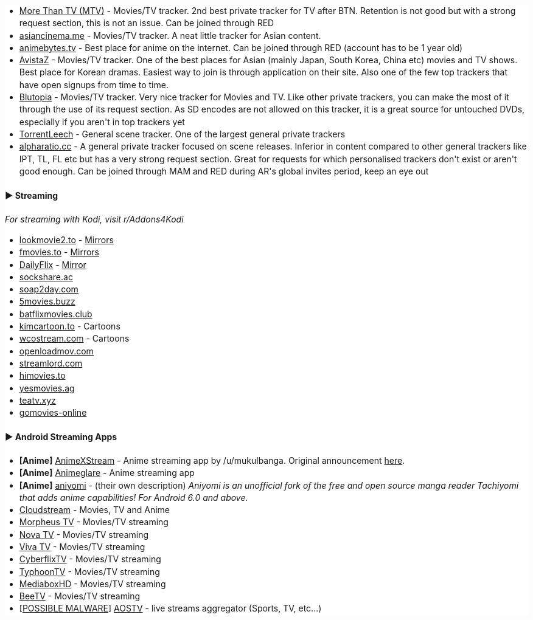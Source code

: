* [More Than TV (MTV)](https://morethan.tv/) - Movies/TV tracker. 2nd best private tracker for TV after BTN. Retention is not good but with a strong request section, this is not an issue. Can be joined through RED
* [asiancinema.me](https://asiancinema.me/) - Movies/TV tracker. A neat little tracker for Asian content.
* [animebytes.tv](https://animebytes.tv/) - Best place for anime on the internet. Can be joined through RED (account has to be 1 year old)
* [AvistaZ](https://avistaz.to/) - Movies/TV tracker. One of the best places for Asian (mainly Japan, South Korea, China etc) movies and TV shows. Best place for Korean dramas. Easiest way to join is through application on their site. Also one of the few top trackers that have open signups from time to time.
* [Blutopia](http://blutopia.xyz/) - Movies/TV tracker. Very nice tracker for Movies and TV. Like other private trackers, you can make the most of it through the use of its request section. As SD encodes are not allowed on this tracker, it is a great source for untouched DVDs, especially if you aren't in top trackers yet
* [TorrentLeech](https://www.torrentleech.org/) - General scene tracker. One of the largest general private trackers
* [alpharatio.cc](https://alpharatio.cc/) - A general private tracker focused on scene releases. Inferior in content compared to other general trackers like IPT, TL, FL etc but has a very strong request section. Great for requests for which personalised trackers don't exist or aren't good enough. Can be joined through MAM and RED during AR's global invites period, keep an eye out

&#x20;

#### ► **Streaming**

_For streaming with Kodi, visit r/Addons4Kodi_

* [lookmovie2.to](https://lookmovie2.to/) - [Mirrors](https://proxymirrorlookmovie.github.io/)
* [fmovies.to](https://fmovies.to/) - [Mirrors](https://fmovies.name/)
* [DailyFlix](https://main.dailyflix.stream/) - [Mirror](https://main.dailyflix.one/)
* [sockshare.ac](http://sockshare.ac/)
* [soap2day.com](https://www.soap2day.com/)
* [5movies.buzz](https://5movies.buzz/)
* [batflixmovies.club](https://www.batflixmovies.club/)
* [kimcartoon.to](https://kimcartoon.to/) - Cartoons
* [wcostream.com](https://www.wcostream.com/) - Cartoons
* [openloadmov.com](https://openloadmov.com/)
* [streamlord.com](http://www.streamlord.com/)
* [himovies.to](https://www.himovies.to/)
* [yesmovies.ag](https://yesmovies.ag/)
* [teatv.xyz](https://teatv.xyz/)
* [gomovies-online](https://gomovies-online.com/)

&#x20;

#### ► **Android Streaming Apps**

* **\[Anime]** [AnimeXStream](https://github.com/mukul500/AnimeXStream/) - Anime streaming app by /u/mukulbanga. Original announcement [here](https://www.reddit.com/r/Piracy/comments/fsfmec/anime\_streaming\_app\_zero\_ads/).
* **\[Anime]** [Animeglare](https://animeglare.xyz/) - Anime streaming app
* **\[Anime]** [aniyomi](https://github.com/jmir1/aniyomi) - (their own description) _Aniyomi is an unofficial fork of the free and open source manga reader Tachiyomi that adds anime capabilities! For Android 6.0 and above._
* [Cloudstream](https://recloudstream.github.io/) - Movies, TV and Anime
* [Morpheus TV](https://www.morpheustvhd.com/) - Movies/TV streaming
* [Nova TV](https://novatv.app/) - Movies/TV streaming
* [Viva TV](https://vivatv.io/) - Movies/TV streaming
* [CyberflixTV](https://cybermedia.cloud/) - Movies/TV streaming
* [TyphoonTV](https://www.typhoontv.me/) - Movies/TV streaming
* [MediaboxHD](https://mediaboxhd.net/) - Movies/TV streaming
* [BeeTV](https://beetvapk.net/) - Movies/TV streaming
* \[[POSSIBLE MALWARE](https://www.reddit.com/r/Piracy/comments/rqqw5d/piracy\_wiki\_megathread\_of\_pirate\_sites\_apps\_tools/i7ssqsl/)] [AOSTV](https://aostv.app/) - live streams aggregator (Sports, TV, etc...)